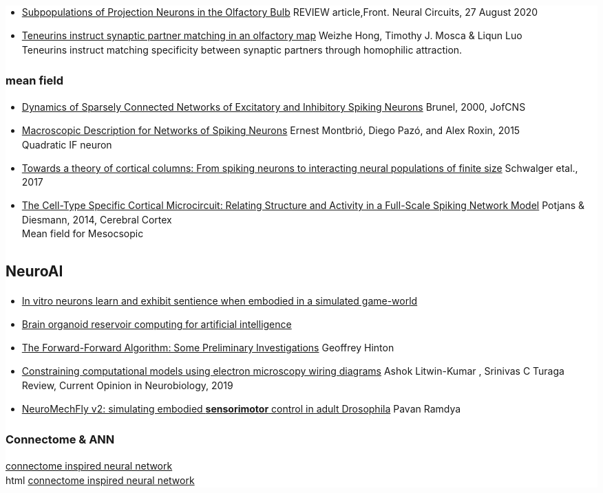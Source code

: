 - [Subpopulations of Projection Neurons in the Olfactory Bulb](https://www.frontiersin.org/journals/neural-circuits/articles/10.3389/fncir.2020.561822/full)
REVIEW article,Front. Neural Circuits, 27 August 2020

- [Teneurins instruct synaptic partner matching in an olfactory map](https://www.nature.com/articles/nature10926)
Weizhe Hong, Timothy J. Mosca & Liqun Luo    
Teneurins instruct matching specificity between synaptic partners through homophilic attraction.


### mean field 
 
- [Dynamics of Sparsely Connected Networks of Excitatory and Inhibitory Spiking Neurons](https://link.springer.com/article/10.1023/A:1008925309027) 
Brunel, 2000, JofCNS
 
   
- [Macroscopic Description for Networks of Spiking Neurons](https://journals.aps.org/prx/abstract/10.1103/PhysRevX.5.021028)
Ernest Montbrió, Diego Pazó, and Alex Roxin, 2015  
Quadratic IF neuron 

- [Towards a theory of cortical columns: From spiking neurons to interacting neural populations of finite size](https://journals.plos.org/ploscompbiol/article?id=10.1371/journal.pcbi.1005507) 
Schwalger etal., 2017 

- [The Cell-Type Specific Cortical Microcircuit: Relating Structure and Activity in a Full-Scale Spiking Network Model](https://academic.oup.com/cercor/article/24/3/785/398560)
Potjans & Diesmann, 2014, Cerebral Cortex  
Mean field for Mesocsopic 

## NeuroAI

- [In vitro neurons learn and exhibit sentience when embodied in a simulated game-world](https://www.cell.com/neuron/fulltext/S0896-6273(22)00806-6#%20)
- [Brain organoid reservoir computing for artificial intelligence](https://www.nature.com/articles/s41928-023-01069-w)

- [The Forward-Forward Algorithm: Some Preliminary Investigations](https://arxiv.org/abs/2212.13345)
Geoffrey Hinton

- [Constraining computational models using electron microscopy wiring diagrams](https://www.sciencedirect.com/science/article/pii/S0959438818302174)
Ashok Litwin-Kumar , Srinivas C Turaga  
Review, Current Opinion in Neurobiology, 2019

- [NeuroMechFly v2: simulating embodied **sensorimotor** control in adult Drosophila](https://www.nature.com/articles/s41592-024-02497-y)  Pavan Ramdya 


### Connectome & ANN
[connectome inspired neural network](<connectome inspired neural network.md>)    
html [connectome inspired neural network](https://lengyuner.github.io/blog/connectome%20inspired%20neural%20network.html)
